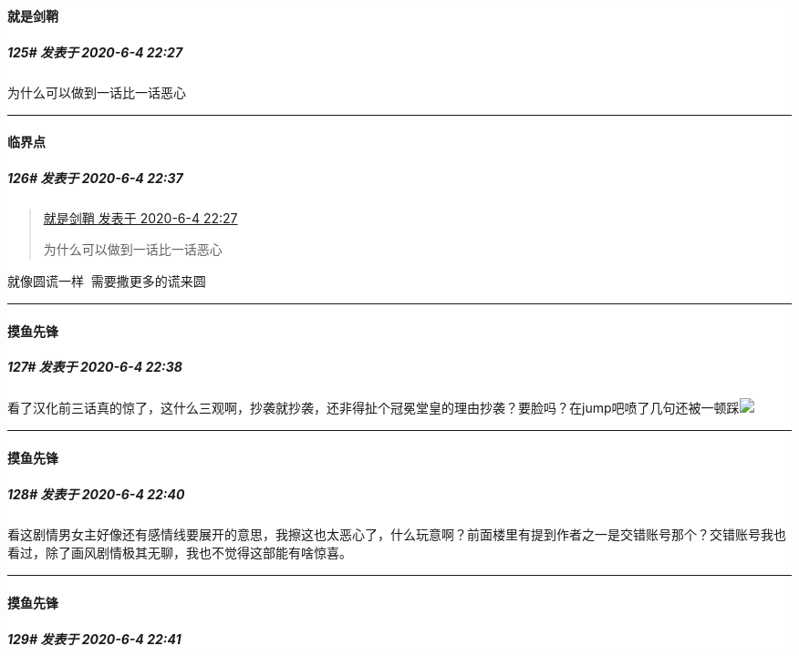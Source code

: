 ####  就是剑鞘  
##### 125#       发表于 2020-6-4 22:27




为什么可以做到一话比一话恶心







-----

####  临界点  
##### 126#       发表于 2020-6-4 22:37



<blockquote><a href="httphttps://bbs.saraba1st.com/2b/forum.php?mod=redirect&amp;goto=findpost&amp;pid=47680016&amp;ptid=1936385" target="_blank">就是剑鞘 发表于 2020-6-4 22:27</a>

为什么可以做到一话比一话恶心</blockquote>
就像圆谎一样  需要撒更多的谎来圆







-----

####  摸鱼先锋  
##### 127#       发表于 2020-6-4 22:38




看了汉化前三话真的惊了，这什么三观啊，抄袭就抄袭，还非得扯个冠冕堂皇的理由抄袭？要脸吗？在jump吧喷了几句还被一顿踩<img src="https://static.saraba1st.com/image/smiley/face2017/164.png" referrerpolicy="no-referrer">







-----

####  摸鱼先锋  
##### 128#       发表于 2020-6-4 22:40




看这剧情男女主好像还有感情线要展开的意思，我擦这也太恶心了，什么玩意啊？前面楼里有提到作者之一是交错账号那个？交错账号我也看过，除了画风剧情极其无聊，我也不觉得这部能有啥惊喜。







-----

####  摸鱼先锋  
##### 129#       发表于 2020-6-4 22:41
